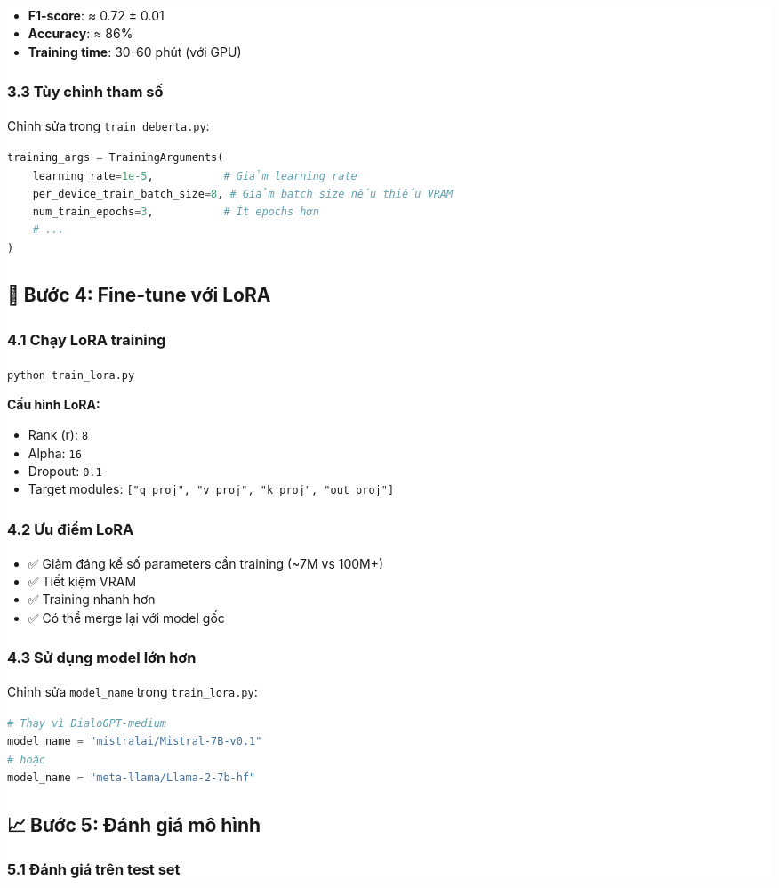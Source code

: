 - **F1-score**: ≈ 0.72 ± 0.01
- **Accuracy**: ≈ 86%
- **Training time**: 30-60 phút (với GPU)

### 3.3 Tùy chỉnh tham số

Chỉnh sửa trong `train_deberta.py`:

```python
training_args = TrainingArguments(
    learning_rate=1e-5,           # Giảm learning rate
    per_device_train_batch_size=8, # Giảm batch size nếu thiếu VRAM
    num_train_epochs=3,           # Ít epochs hơn
    # ...
)
```

## 🔗 Bước 4: Fine-tune với LoRA

### 4.1 Chạy LoRA training

```bash
python train_lora.py
```

**Cấu hình LoRA:**
- Rank (r): `8`
- Alpha: `16`
- Dropout: `0.1`
- Target modules: `["q_proj", "v_proj", "k_proj", "out_proj"]`

### 4.2 Ưu điểm LoRA

- ✅ Giảm đáng kể số parameters cần training (~7M vs 100M+)
- ✅ Tiết kiệm VRAM
- ✅ Training nhanh hơn
- ✅ Có thể merge lại với model gốc

### 4.3 Sử dụng model lớn hơn

Chỉnh sửa `model_name` trong `train_lora.py`:

```python
# Thay vì DialoGPT-medium
model_name = "mistralai/Mistral-7B-v0.1"
# hoặc
model_name = "meta-llama/Llama-2-7b-hf"
```

## 📈 Bước 5: Đánh giá mô hình

### 5.1 Đánh giá trên test set
